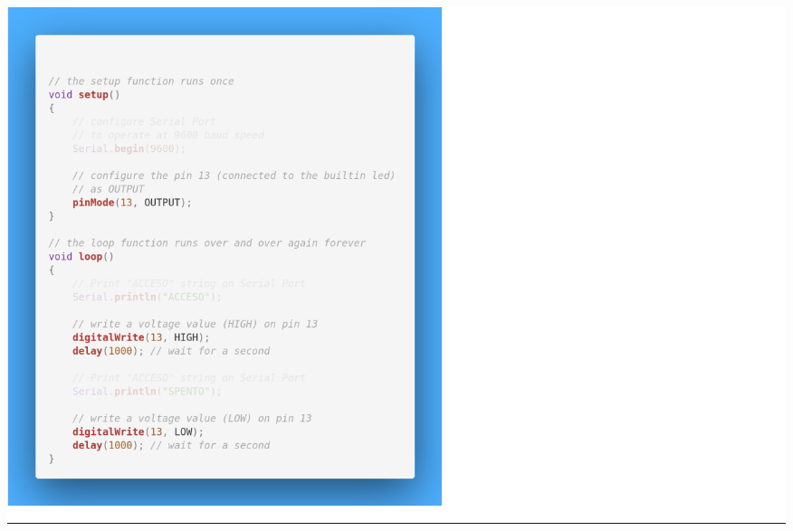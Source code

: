 

<img src=recap_images/02_funx.png width=480 style="background:none; border:none; box-shadow:none;" />

---

